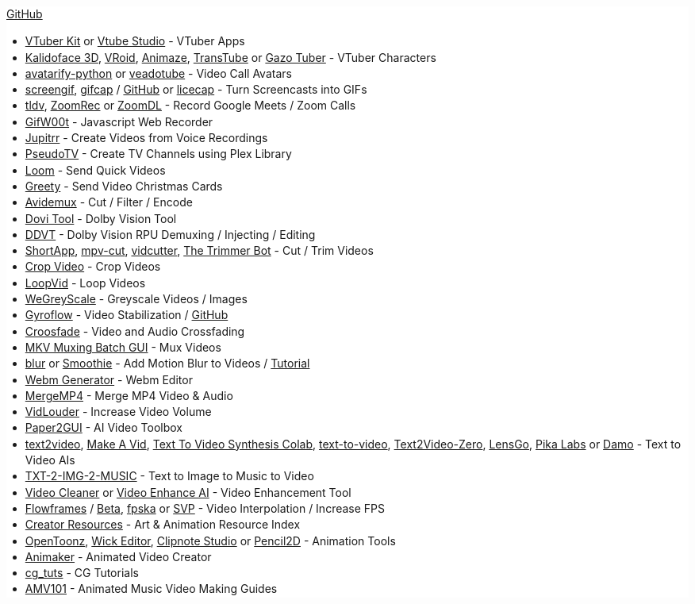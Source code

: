   [GitHub](https://github.com/haxzie/instagram-live-streamer)
- [VTuber Kit](https://kyuppin.itch.io/vtuber-kit) or [Vtube Studio](https://denchisoft.com/) -
  VTuber Apps
- [Kalidoface 3D](https://3d.kalidoface.com/), [VRoid](https://vroid.com/en/studio),
  [Animaze](https://www.animaze.us/), [TransTube](https://girkovarpa.itch.io/transtube) or
  [Gazo Tuber](https://risunz.itch.io/gazo-tuber) - VTuber Characters
- [avatarify-python](https://github.com/alievk/avatarify-python) or
  [veadotube](https://olmewe.itch.io/veadotube-mini) - Video Call Avatars
- [screengif](https://github.com/dergachev/screengif), [gifcap](https://gifcap.dev/) /
  [GitHub](https://github.com/joaomoreno/gifcap) or [licecap](https://www.cockos.com/licecap/) -
  Turn Screencasts into GIFs
- [tldv](https://tldv.io/), [ZoomRec](https://github.com/kastldratza/zoomrec) or
  [ZoomDL](https://github.com/Battleman/zoomdl) - Record Google Meets / Zoom Calls
- [GifW00t](https://github.com/yaronn/GifW00t) - Javascript Web Recorder
- [Jupitrr](https://jupitrr.com/) - Create Videos from Voice Recordings
- [PseudoTV](https://github.com/DEFENDORe/pseudotv) - Create TV Channels using Plex Library
- [Loom](https://www.loom.com/) - Send Quick Videos
- [Greety](https://greety.co/) - Send Video Christmas Cards
- [Avidemux](http://fixounet.free.fr/avidemux/) - Cut / Filter / Encode
- [Dovi Tool](https://github.com/quietvoid/dovi_tool) - Dolby Vision Tool
- [DDVT](https://forum.doom9.org/showthread.php?t=183479) - Dolby Vision RPU Demuxing / Injecting /
  Editing
- [ShortApp](https://shortsapp.com/), [mpv-cut](https://github.com/f0e/mpv-cut),
  [vidcutter](https://github.com/ozmartian/vidcutter),
  [The Trimmer Bot](https://t.me/The_Trimmer_bot) - Cut / Trim Videos
- [Crop Video](https://crop-video.com/) - Crop Videos
- [LoopVid](https://loopvid.kastden.org/) - Loop Videos
- [WeGreyScale](https://www.wegrayscale.com/) - Greyscale Videos / Images
- [Gyroflow](https://gyroflow.xyz/) - Video Stabilization /
  [GitHub](https://github.com/gyroflow/gyroflow)
- [Croosfade](https://crossfade.io/) - Video and Audio Crossfading
- [MKV Muxing Batch GUI](https://github.com/yaser01/mkv-muxing-batch-gui) - Mux Videos
- [blur](https://github.com/f0e/blur) or
  [Smoothie](https://github.com/couleur-tweak-tips/Smoothie) - Add Motion Blur to Videos /
  [Tutorial](https://youtu.be/16-KU4r3BcA)
- [Webm Generator](https://github.com/dfaker/WebmGenerator) - Webm Editor
- [MergeMP4](https://maple3142.github.io/mergemp4/) - Merge MP4 Video & Audio
- [VidLouder](https://www.videolouder.com/) - Increase Video Volume
- [Paper2GUI](https://github.com/Baiyuetribe/paper2gui/blob/main/README_en.md) - AI Video Toolbox
- [text2video](https://github.com/kabachuha/sd-webui-text2video),
  [Make A Vid](https://huggingface.co/spaces/TempoFunk/makeavid-sd-jax),
  [Text To Video Synthesis Colab](https://github.com/camenduru/text-to-video-synthesis-colab),
  [text-to-video](https://text-to-video.vercel.app),
  [Text2Video-Zero](https://github.com/Picsart-AI-Research/Text2Video-Zero),
  [LensGo](https://lensgo.ai/), [Pika Labs](https://www.pika.art/) or
  [Damo](https://huggingface.co/spaces/damo-vilab/modelscope-text-to-video-synthesis) - Text to
  Video AIs
- [TXT-2-IMG-2-MUSIC](https://huggingface.co/spaces/DGSpitzer/TXT-2-IMG-2-MUSIC-2-VIDEO-w-RIFFUSION) -
  Text to Image to Music to Video
- [Video Cleaner](https://videocleaner.com/) or
  [Video Enhance AI](https://www.topazlabs.com/topaz-video-ai) - Video Enhancement Tool
- [Flowframes](https://nmkd.itch.io/flowframes) /
  [Beta](https://kemono.party/patreon/user/19695417), [fpska](https://github.com/andreiyv/fpska) or
  [SVP](https://www.svp-team.com/) - Video Interpolation / Increase FPS
- [Creator Resources](https://www.newgrounds.com/wiki/creator-resources/) - Art & Animation Resource
  Index
- [OpenToonz](https://opentoonz.github.io/e/), [Wick Editor](https://www.wickeditor.com/editor/),
  [Clipnote Studio](https://calcium-chan.itch.io/clipnote) or
  [Pencil2D](https://www.pencil2d.org/) - Animation Tools
- [Animaker](https://www.animaker.com/) - Animated Video Creator
- [cg_tuts](https://t.me/cg_tuts) - CG Tutorials
- [AMV101](https://www.amv101.com/) - Animated Music Video Making Guides